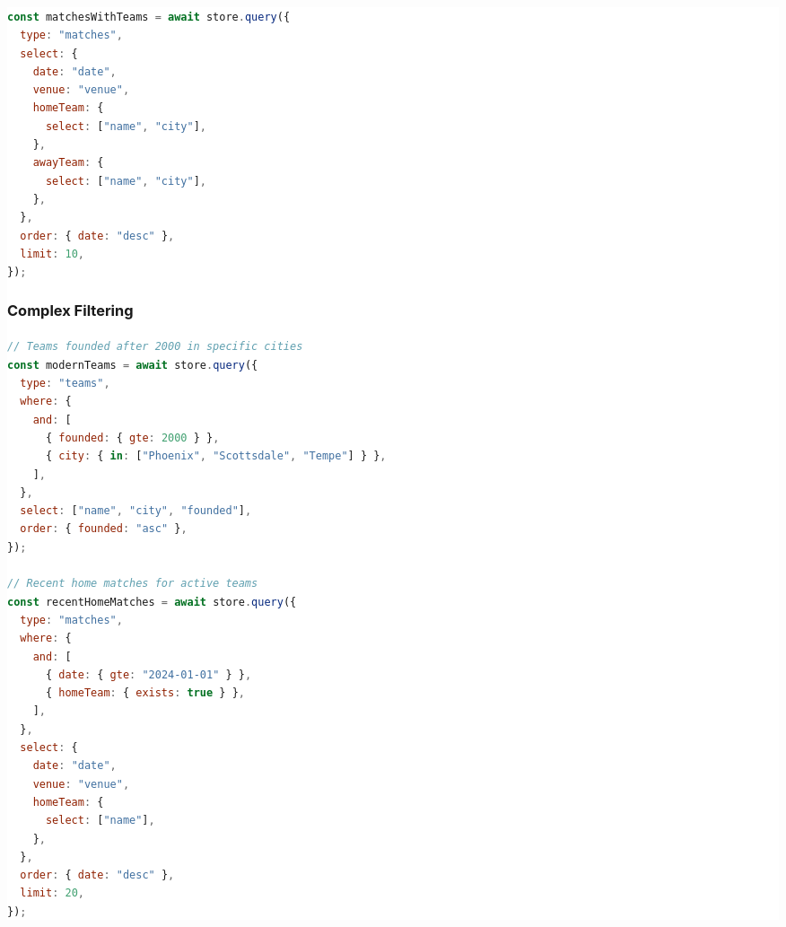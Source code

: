 ```javascript
const matchesWithTeams = await store.query({
  type: "matches",
  select: {
    date: "date",
    venue: "venue", 
    homeTeam: {
      select: ["name", "city"],
    },
    awayTeam: {
      select: ["name", "city"],
    },
  },
  order: { date: "desc" },
  limit: 10,
});
```

### Complex Filtering

```javascript
// Teams founded after 2000 in specific cities
const modernTeams = await store.query({
  type: "teams",
  where: {
    and: [
      { founded: { gte: 2000 } },
      { city: { in: ["Phoenix", "Scottsdale", "Tempe"] } },
    ],
  },
  select: ["name", "city", "founded"],
  order: { founded: "asc" },
});

// Recent home matches for active teams
const recentHomeMatches = await store.query({
  type: "matches",
  where: {
    and: [
      { date: { gte: "2024-01-01" } },
      { homeTeam: { exists: true } },
    ],
  },
  select: {
    date: "date",
    venue: "venue",
    homeTeam: {
      select: ["name"],
    },
  },
  order: { date: "desc" },
  limit: 20,
});
```
